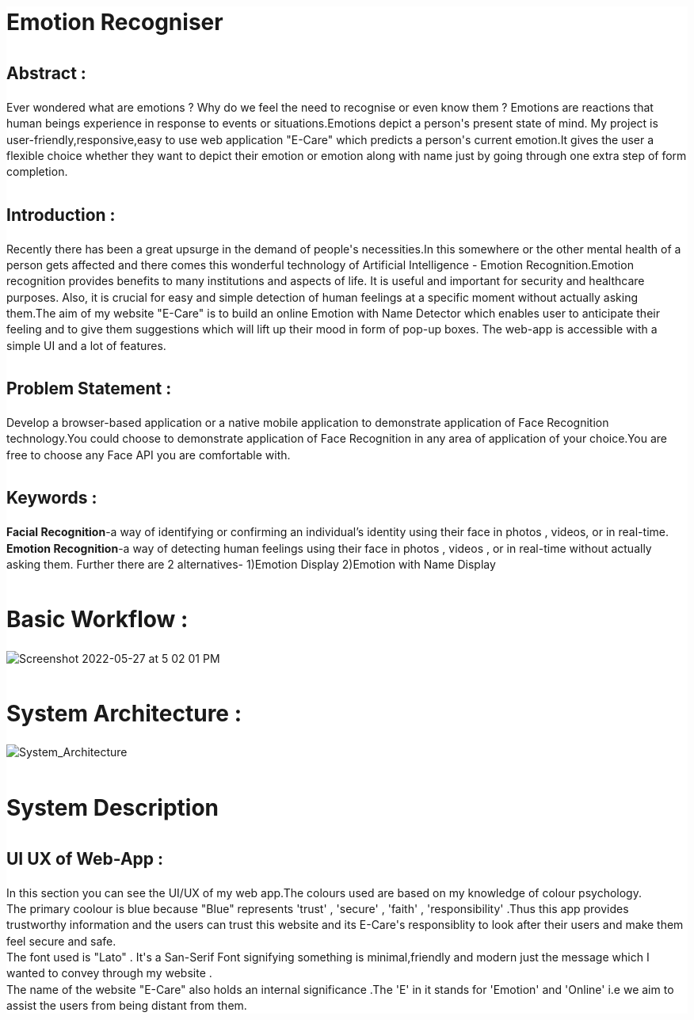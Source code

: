 # Emotion Recogniser

## Abstract :
Ever wondered what are emotions ? Why do we feel the need to recognise or even know them ?
Emotions are reactions that human beings experience in response to events or situations.Emotions depict a person's present state of mind.
My project is user-friendly,responsive,easy to use web application "E-Care" which predicts a person's current emotion.It gives the user a flexible choice whether they want to depict their emotion or emotion along with name just by going through one extra step of form completion.

## Introduction :
Recently there has been a great upsurge in the demand of people's necessities.In this somewhere or the other mental health of a person gets affected and there comes this wonderful technology of Artificial Intelligence - Emotion Recognition.Emotion recognition provides benefits to many institutions and aspects of life. It is useful and important for security and healthcare purposes. Also, it is crucial for easy and simple detection of human feelings at a specific moment without actually asking them.The aim of my website "E-Care" is to build an online Emotion with Name Detector which enables user to anticipate their feeling and to give them suggestions which will lift up their mood in form of pop-up boxes. The web-app is accessible with a simple UI and a lot of features.

## Problem Statement :
Develop a browser-based application or a native mobile application to demonstrate application of Face Recognition technology.You could choose to demonstrate application of Face Recognition in any area of application of your choice.You are free to choose any Face API you are comfortable with.
## Keywords :
**Facial Recognition**-a way of identifying or confirming an individual’s identity using their face in photos , videos, or in real-time.
**Emotion Recognition**-a way of detecting human feelings using their face in photos , videos , or in real-time without actually asking them.
Further there are 2 alternatives-
1)Emotion Display
2)Emotion with Name Display

# Basic Workflow :

<img width="1302" alt="Screenshot 2022-05-27 at 5 02 01 PM" src="https://user-images.githubusercontent.com/79802180/170691430-6468820f-f4b1-4225-8e49-6bb615e89ce0.png">

# System Architecture :
![System_Architecture](https://user-images.githubusercontent.com/79802180/170697555-56f609cf-56f3-4d5b-b489-46960c79f5ed.jpg)

# System Description

## UI UX of Web-App :
In this section you can see the UI/UX of my web app.The colours used are based on my knowledge of colour psychology.  
The primary coolour is blue because "Blue" represents 'trust' , 'secure' , 'faith' , 'responsibility' .Thus this app provides trustworthy information and the users can trust this website and its E-Care's responsiblity to look after their users and make them feel secure and safe.  
The font used is "Lato" . It's a San-Serif Font signifying something is minimal,friendly and modern just the message which I wanted to convey through my website .  
The name of the website "E-Care" also holds an internal significance .The 'E' in it stands for 'Emotion' and 'Online' i.e we aim to assist the users from being distant from them.
